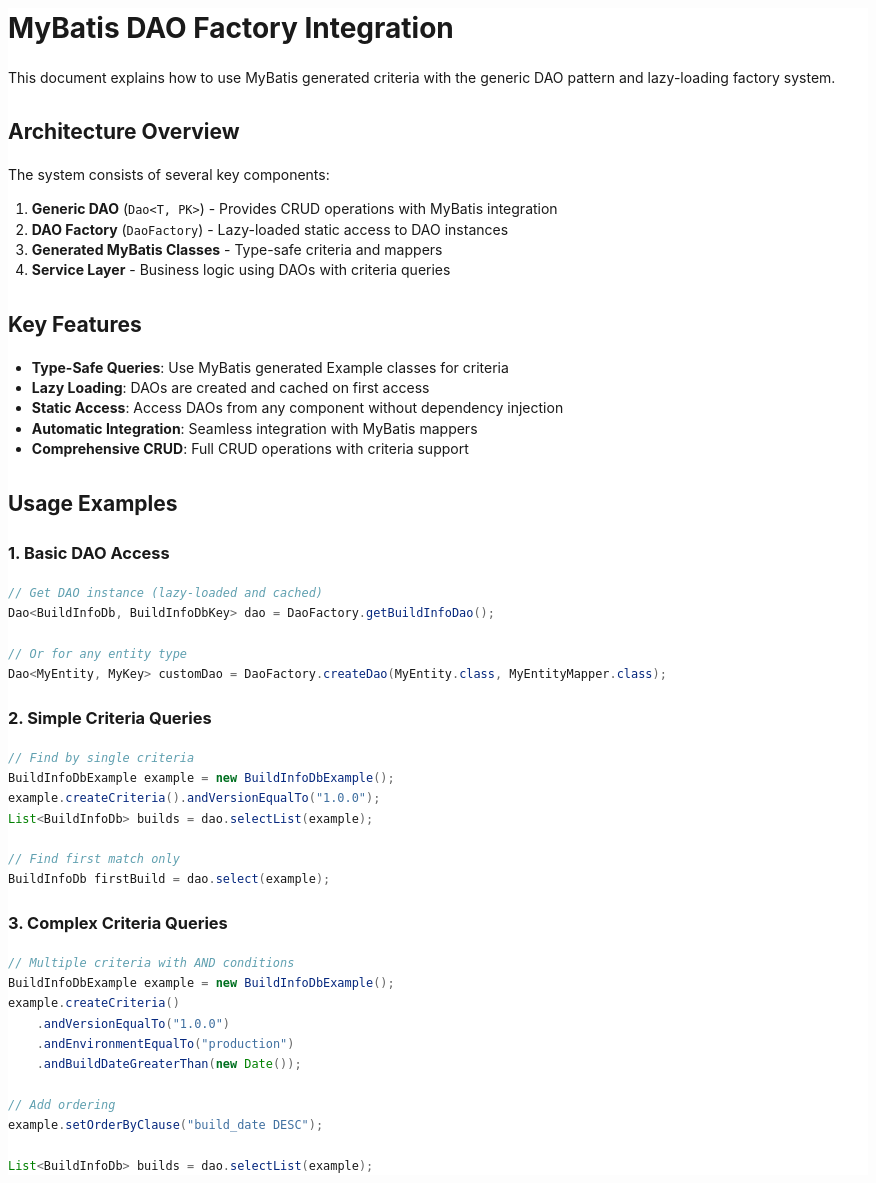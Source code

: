# MyBatis DAO Factory Integration

This document explains how to use MyBatis generated criteria with the generic DAO pattern and lazy-loading factory system.

## Architecture Overview

The system consists of several key components:

1. **Generic DAO** (`Dao<T, PK>`) - Provides CRUD operations with MyBatis integration
2. **DAO Factory** (`DaoFactory`) - Lazy-loaded static access to DAO instances
3. **Generated MyBatis Classes** - Type-safe criteria and mappers
4. **Service Layer** - Business logic using DAOs with criteria queries

## Key Features

- **Type-Safe Queries**: Use MyBatis generated Example classes for criteria
- **Lazy Loading**: DAOs are created and cached on first access
- **Static Access**: Access DAOs from any component without dependency injection
- **Automatic Integration**: Seamless integration with MyBatis mappers
- **Comprehensive CRUD**: Full CRUD operations with criteria support

## Usage Examples

### 1. Basic DAO Access

```java
// Get DAO instance (lazy-loaded and cached)
Dao<BuildInfoDb, BuildInfoDbKey> dao = DaoFactory.getBuildInfoDao();

// Or for any entity type
Dao<MyEntity, MyKey> customDao = DaoFactory.createDao(MyEntity.class, MyEntityMapper.class);
```

### 2. Simple Criteria Queries

```java
// Find by single criteria
BuildInfoDbExample example = new BuildInfoDbExample();
example.createCriteria().andVersionEqualTo("1.0.0");
List<BuildInfoDb> builds = dao.selectList(example);

// Find first match only
BuildInfoDb firstBuild = dao.select(example);
```

### 3. Complex Criteria Queries

```java
// Multiple criteria with AND conditions
BuildInfoDbExample example = new BuildInfoDbExample();
example.createCriteria()
    .andVersionEqualTo("1.0.0")
    .andEnvironmentEqualTo("production")
    .andBuildDateGreaterThan(new Date());

// Add ordering
example.setOrderByClause("build_date DESC");

List<BuildInfoDb> builds = dao.selectList(example);
```
